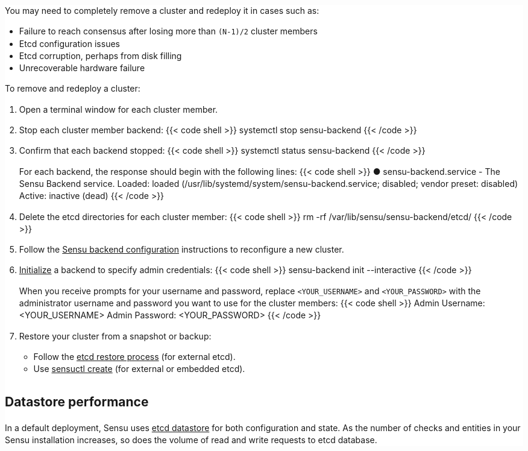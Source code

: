 You may need to completely remove a cluster and redeploy it in cases such as:

- Failure to reach consensus after losing more than `(N-1)/2` cluster members
- Etcd configuration issues
- Etcd corruption, perhaps from disk filling
- Unrecoverable hardware failure

To remove and redeploy a cluster:

1. Open a terminal window for each cluster member.

2. Stop each cluster member backend:
{{< code shell >}}
systemctl stop sensu-backend
{{< /code >}}

3. Confirm that each backend stopped:
{{< code shell >}}
systemctl status sensu-backend
{{< /code >}}

    For each backend, the response should begin with the following lines:
    {{< code shell >}}
● sensu-backend.service - The Sensu Backend service.
Loaded: loaded (/usr/lib/systemd/system/sensu-backend.service; disabled; vendor preset: disabled)
Active: inactive (dead)
{{< /code >}}

4. Delete the etcd directories for each cluster member:
{{< code shell >}}
rm -rf /var/lib/sensu/sensu-backend/etcd/
{{< /code >}}

5. Follow the [Sensu backend configuration][23] instructions to reconfigure a new cluster.

6. [Initialize][25] a backend to specify admin credentials:
{{< code shell >}}
sensu-backend init --interactive
{{< /code >}}
    
    When you receive prompts for your username and password, replace `<YOUR_USERNAME>` and `<YOUR_PASSWORD>` with the administrator username and password you want to use for the cluster members:
{{< code shell >}}
Admin Username: <YOUR_USERNAME>
Admin Password: <YOUR_PASSWORD>
{{< /code >}}

7. Restore your cluster from a snapshot or backup:
   - Follow the [etcd restore process][26] (for external etcd).
   - Use [sensuctl create][24] (for external or embedded etcd).

## Datastore performance

In a default deployment, Sensu uses [etcd datastore][17] for both configuration and state.
As the number of checks and entities in your Sensu installation increases, so does the volume of read and write requests to etcd database.


[1]: ../../../observability-pipeline/observe-schedule/agent#operation
[2]: ../../../platforms/#windows
[3]: ../../deploy-sensu/secure-sensu/#sensu-agent-mtls-authentication
[4]: https://etcd.io/docs/latest/op-guide/security/
[5]: ../../../observability-pipeline/observe-schedule/agent/#restart-the-service
[6]: ../../../observability-pipeline/observe-schedule/agent#events-post
[7]: https://dzone.com/articles/what-is-structured-logging
[8]: https://pkgs.org/download/lsb
[9]: ../../../observability-pipeline/observe-schedule/backend/#restart-the-service
[10]: ../../../plugins/assets#asset-example-multiple-builds
[11]: ../../monitor-sensu/log-sensu-systemd/
[12]: https://github.com/systemd/systemd/issues/2913
[13]: https://github.com/etcd-io/etcd/releases
[14]: https://etcd.io/docs/latest/tuning/#disk
[15]: https://www.ibm.com/cloud/blog/using-fio-to-tell-whether-your-storage-is-fast-enough-for-etcd
[16]: ../../deploy-sensu/datastore/#scale-event-storage
[17]: ../../deploy-sensu/datastore/#use-default-event-storage
[18]: ../../../api/metrics/
[19]: ../../deploy-sensu/hardware-requirements/#backend-recommended-configuration
[21]: https://www.computerhope.com/unix/sha512sum.htm
[22]: ../../../sensuctl/back-up-recover/
[23]: ../../deploy-sensu/cluster-sensu/#sensu-backend-configuration
[24]: ../../../sensuctl/back-up-recover/#restore-resources-from-backup
[25]: ../../../observability-pipeline/observe-schedule/backend/#initialization
[26]: https://etcd.io/docs/latest/op-guide/recovery/#restoring-a-cluster
[27]: https://etcd.io/docs/latest/dev-guide/interacting_v3/